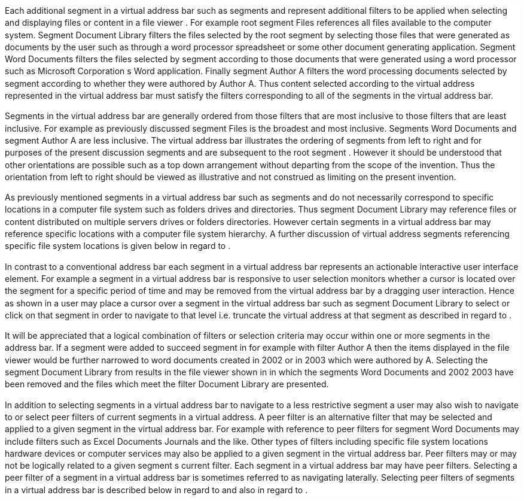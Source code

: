 Each additional segment in a virtual address bar such as segments and represent additional filters to be applied when selecting and displaying files or content in a file viewer . For example root segment Files references all files available to the computer system. Segment Document Library filters the files selected by the root segment by selecting those files that were generated as documents by the user such as through a word processor spreadsheet or some other document generating application. Segment Word Documents filters the files selected by segment according to those documents that were generated using a word processor such as Microsoft Corporation s Word application. Finally segment Author A filters the word processing documents selected by segment according to whether they were authored by Author A. Thus content selected according to the virtual address represented in the virtual address bar must satisfy the filters corresponding to all of the segments in the virtual address bar.

Segments in the virtual address bar are generally ordered from those filters that are most inclusive to those filters that are least inclusive. For example as previously discussed segment Files is the broadest and most inclusive. Segments Word Documents and segment Author A are less inclusive. The virtual address bar illustrates the ordering of segments from left to right and for purposes of the present discussion segments and are subsequent to the root segment . However it should be understood that other orientations are possible such as a top down arrangement without departing from the scope of the invention. Thus the orientation from left to right should be viewed as illustrative and not construed as limiting on the present invention.

As previously mentioned segments in a virtual address bar such as segments and do not necessarily correspond to specific locations in a computer file system such as folders drives and directories. Thus segment Document Library may reference files or content distributed on multiple servers drives or folders directories. However certain segments in a virtual address bar may reference specific locations with a computer file system hierarchy. A further discussion of virtual address segments referencing specific file system locations is given below in regard to .

In contrast to a conventional address bar each segment in a virtual address bar represents an actionable interactive user interface element. For example a segment in a virtual address bar is responsive to user selection monitors whether a cursor is located over the segment for a specific period of time and may be removed from the virtual address bar by a dragging user interaction. Hence as shown in a user may place a cursor over a segment in the virtual address bar such as segment Document Library to select or click on that segment in order to navigate to that level i.e. truncate the virtual address at that segment as described in regard to .

It will be appreciated that a logical combination of filters or selection criteria may occur within one or more segments in the address bar. If a segment were added to succeed segment in for example with filter Author A then the items displayed in the file viewer would be further narrowed to word documents created in 2002 or in 2003 which were authored by A. Selecting the segment Document Library from results in the file viewer shown in in which the segments Word Documents and 2002 2003 have been removed and the files which meet the filter Document Library are presented.

In addition to selecting segments in a virtual address bar to navigate to a less restrictive segment a user may also wish to navigate to or select peer filters of current segments in a virtual address. A peer filter is an alternative filter that may be selected and applied to a given segment in the virtual address bar. For example with reference to peer filters for segment Word Documents may include filters such as Excel Documents Journals and the like. Other types of filters including specific file system locations hardware devices or computer services may also be applied to a given segment in the virtual address bar. Peer filters may or may not be logically related to a given segment s current filter. Each segment in a virtual address bar may have peer filters. Selecting a peer filter of a segment in a virtual address bar is sometimes referred to as navigating laterally. Selecting peer filters of segments in a virtual address bar is described below in regard to and also in regard to .
